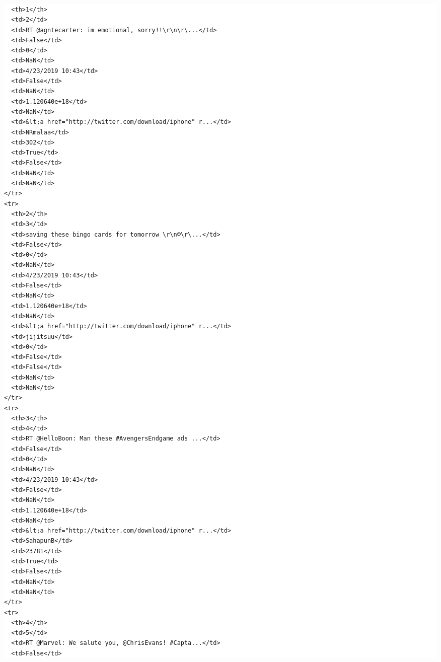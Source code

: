       <th>1</th>
      <td>2</td>
      <td>RT @agntecarter: im emotional, sorry!!\r\n\r\...</td>
      <td>False</td>
      <td>0</td>
      <td>NaN</td>
      <td>4/23/2019 10:43</td>
      <td>False</td>
      <td>NaN</td>
      <td>1.120640e+18</td>
      <td>NaN</td>
      <td>&lt;a href="http://twitter.com/download/iphone" r...</td>
      <td>NRmalaa</td>
      <td>302</td>
      <td>True</td>
      <td>False</td>
      <td>NaN</td>
      <td>NaN</td>
    </tr>
    <tr>
      <th>2</th>
      <td>3</td>
      <td>saving these bingo cards for tomorrow \r\n©\r\...</td>
      <td>False</td>
      <td>0</td>
      <td>NaN</td>
      <td>4/23/2019 10:43</td>
      <td>False</td>
      <td>NaN</td>
      <td>1.120640e+18</td>
      <td>NaN</td>
      <td>&lt;a href="http://twitter.com/download/iphone" r...</td>
      <td>jijitsuu</td>
      <td>0</td>
      <td>False</td>
      <td>False</td>
      <td>NaN</td>
      <td>NaN</td>
    </tr>
    <tr>
      <th>3</th>
      <td>4</td>
      <td>RT @HelloBoon: Man these #AvengersEndgame ads ...</td>
      <td>False</td>
      <td>0</td>
      <td>NaN</td>
      <td>4/23/2019 10:43</td>
      <td>False</td>
      <td>NaN</td>
      <td>1.120640e+18</td>
      <td>NaN</td>
      <td>&lt;a href="http://twitter.com/download/iphone" r...</td>
      <td>SahapunB</td>
      <td>23781</td>
      <td>True</td>
      <td>False</td>
      <td>NaN</td>
      <td>NaN</td>
    </tr>
    <tr>
      <th>4</th>
      <td>5</td>
      <td>RT @Marvel: We salute you, @ChrisEvans! #Capta...</td>
      <td>False</td>